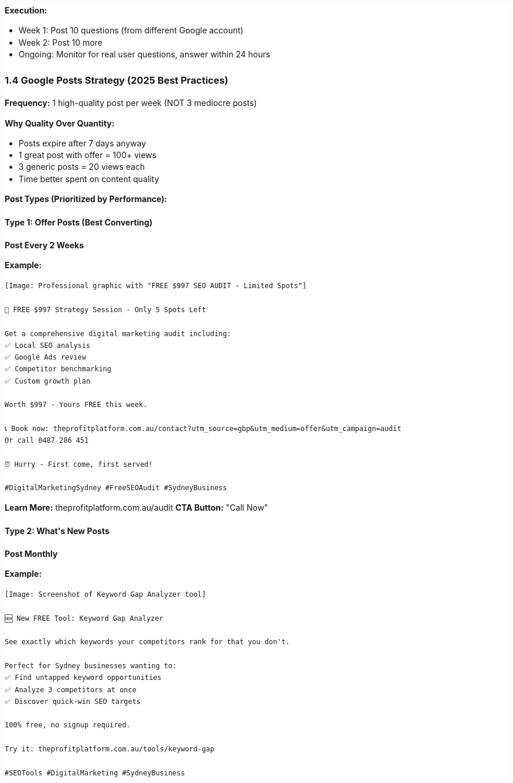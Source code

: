 **Execution:**
- Week 1: Post 10 questions (from different Google account)
- Week 2: Post 10 more
- Ongoing: Monitor for real user questions, answer within 24 hours

### 1.4 Google Posts Strategy (2025 Best Practices)

**Frequency:** 1 high-quality post per week (NOT 3 mediocre posts)

**Why Quality Over Quantity:**
- Posts expire after 7 days anyway
- 1 great post with offer = 100+ views
- 3 generic posts = 20 views each
- Time better spent on content quality

**Post Types (Prioritized by Performance):**

#### Type 1: Offer Posts (Best Converting)
**Post Every 2 Weeks**

**Example:**
```
[Image: Professional graphic with "FREE $997 SEO AUDIT - Limited Spots"]

🚀 FREE $997 Strategy Session - Only 5 Spots Left

Get a comprehensive digital marketing audit including:
✅ Local SEO analysis
✅ Google Ads review
✅ Competitor benchmarking
✅ Custom growth plan

Worth $997 - Yours FREE this week.

📞 Book now: theprofitplatform.com.au/contact?utm_source=gbp&utm_medium=offer&utm_campaign=audit
Or call 0487 286 451

⏰ Hurry - First come, first served!

#DigitalMarketingSydney #FreeSEOAudit #SydneyBusiness
```

**Learn More:** theprofitplatform.com.au/audit
**CTA Button:** "Call Now"

#### Type 2: What's New Posts
**Post Monthly**

**Example:**
```
[Image: Screenshot of Keyword Gap Analyzer tool]

🆕 New FREE Tool: Keyword Gap Analyzer

See exactly which keywords your competitors rank for that you don't.

Perfect for Sydney businesses wanting to:
✅ Find untapped keyword opportunities
✅ Analyze 3 competitors at once
✅ Discover quick-win SEO targets

100% free, no signup required.

Try it: theprofitplatform.com.au/tools/keyword-gap

#SEOTools #DigitalMarketing #SydneyBusiness
```